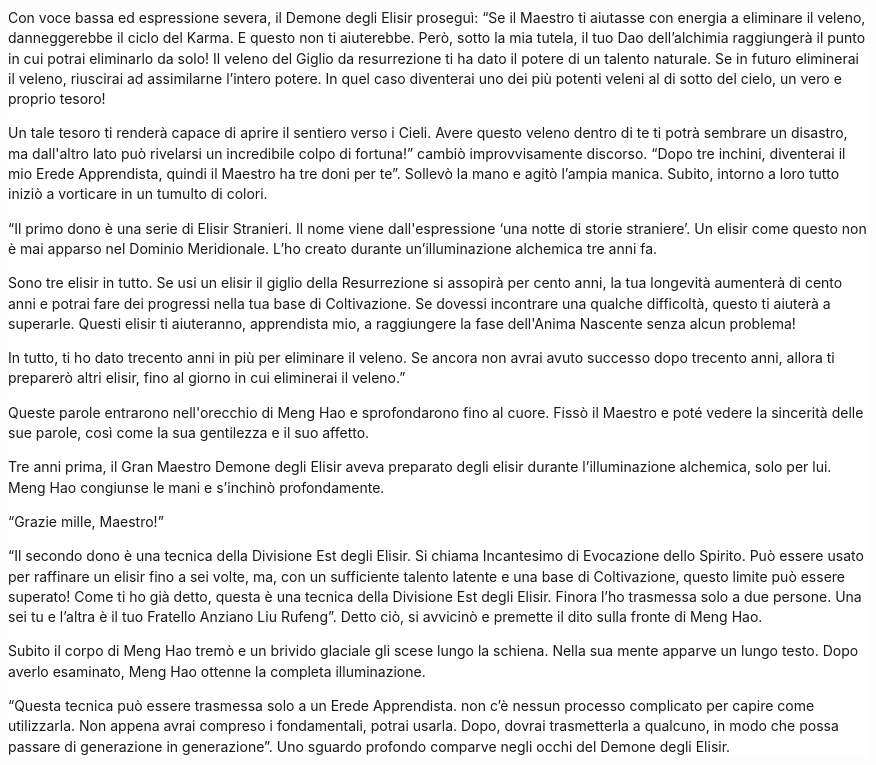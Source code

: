 
Con voce bassa ed espressione severa, il Demone degli Elisir proseguì: “Se il Maestro ti aiutasse con energia a eliminare il veleno, danneggerebbe il ciclo del Karma. E questo non ti aiuterebbe. Però, sotto la mia tutela, il tuo Dao dell’alchimia raggiungerà il punto in cui potrai eliminarlo da solo! Il veleno del Giglio da resurrezione ti ha dato il potere di un talento naturale. Se in futuro eliminerai il veleno, riuscirai ad assimilarne l’intero potere. In quel caso diventerai uno dei più potenti veleni al di sotto del cielo, un vero e proprio tesoro!


Un tale tesoro ti renderà capace di aprire il sentiero verso i Cieli. Avere questo veleno dentro di te ti potrà sembrare un disastro, ma dall'altro lato può rivelarsi un incredibile colpo di fortuna!” cambiò improvvisamente discorso. “Dopo tre inchini, diventerai il mio Erede Apprendista, quindi il Maestro ha tre doni per te”. Sollevò la mano e agitò l’ampia manica. Subito, intorno a loro tutto iniziò a vorticare in un tumulto di colori.


“Il primo dono è una serie di Elisir Stranieri. Il nome viene dall'espressione ‘una notte di storie straniere’.
Un elisir come questo non è mai apparso nel Dominio Meridionale. L’ho creato durante un’illuminazione alchemica tre anni fa.


Sono tre elisir in tutto. Se usi un elisir il giglio della Resurrezione si assopirà per cento anni, la tua longevità aumenterà di cento anni e potrai fare dei progressi nella tua base di Coltivazione. Se dovessi incontrare una qualche difficoltà, questo ti aiuterà a superarle. Questi elisir ti aiuteranno, apprendista mio, a raggiungere la fase dell'Anima Nascente senza alcun problema!


In tutto, ti ho dato trecento anni in più per eliminare il veleno. Se ancora non avrai avuto successo dopo trecento anni, allora ti preparerò altri elisir, fino al giorno in cui eliminerai il veleno.”


Queste parole entrarono nell'orecchio di Meng Hao e sprofondarono fino al cuore. Fissò il Maestro e poté vedere la sincerità delle sue parole, così come la sua gentilezza e il suo affetto.


Tre anni prima, il Gran Maestro Demone degli Elisir aveva preparato degli elisir durante l’illuminazione alchemica, solo per lui. Meng Hao congiunse le mani e s’inchinò profondamente.


“Grazie mille, Maestro!”


“Il secondo dono è una tecnica della Divisione Est degli Elisir. Si chiama Incantesimo di Evocazione dello Spirito. Può essere usato per raffinare un elisir fino a sei volte, ma, con un sufficiente talento latente e una base di Coltivazione, questo limite può essere superato! Come ti ho già detto, questa è una tecnica della Divisione Est degli Elisir. Finora l’ho trasmessa solo a due persone. Una sei tu e l’altra è il tuo Fratello Anziano Liu Rufeng”. Detto ciò, si avvicinò e premette il dito sulla fronte di Meng Hao.


Subito il corpo di Meng Hao tremò e un brivido glaciale gli scese lungo la schiena. Nella sua mente apparve un lungo testo. Dopo averlo esaminato, Meng Hao ottenne la completa illuminazione.


“Questa tecnica può essere trasmessa solo a un Erede Apprendista. non c’è nessun processo complicato per capire come utilizzarla. Non appena avrai compreso i fondamentali, potrai usarla. Dopo, dovrai trasmetterla a qualcuno, in modo che possa passare di generazione in generazione”. Uno sguardo profondo comparve negli occhi del Demone degli Elisir.
